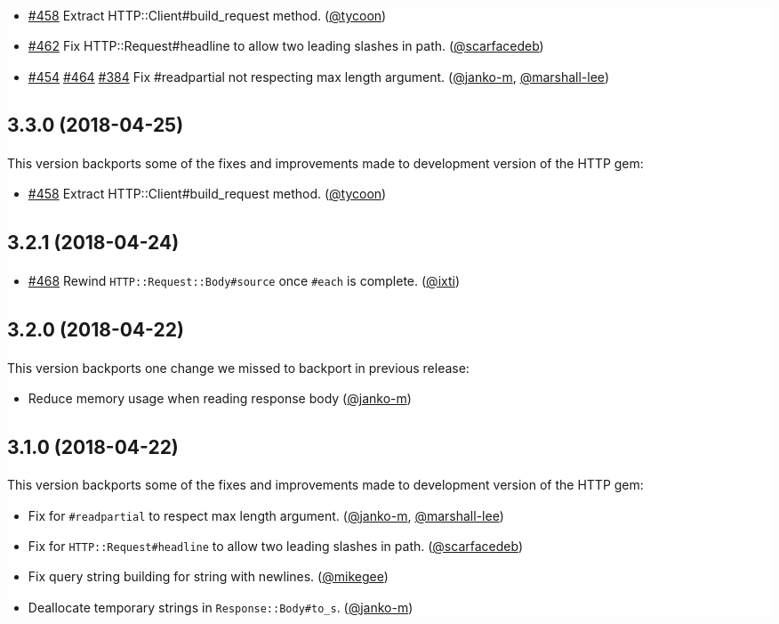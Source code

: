 * [#458](https://github.com/httprb/http/pull/458)
  Extract HTTP::Client#build_request method.
  ([@tycoon])

* [#462](https://github.com/httprb/http/pull/462)
  Fix HTTP::Request#headline to allow two leading slashes in path.
  ([@scarfacedeb])

* [#454](https://github.com/httprb/http/pull/454)
  [#464](https://github.com/httprb/http/pull/464)
  [#384](https://github.com/httprb/http/issues/384)
  Fix #readpartial not respecting max length argument.
  ([@janko-m], [@marshall-lee])


## 3.3.0 (2018-04-25)

This version backports some of the fixes and improvements made to development
version of the HTTP gem:

* [#458](https://github.com/httprb/http/pull/458)
  Extract HTTP::Client#build_request method.
  ([@tycoon])


## 3.2.1 (2018-04-24)

* [#468](https://github.com/httprb/http/pull/468)
  Rewind `HTTP::Request::Body#source` once `#each` is complete.
  ([@ixti])


## 3.2.0 (2018-04-22)

This version backports one change we missed to backport in previous release:

* Reduce memory usage when reading response body
  ([@janko-m])


## 3.1.0 (2018-04-22)

This version backports some of the fixes and improvements made to development
version of the HTTP gem:

* Fix for `#readpartial` to respect max length argument.
  ([@janko-m], [@marshall-lee])

* Fix for `HTTP::Request#headline` to allow two leading slashes in path.
  ([@scarfacedeb])

* Fix query string building for string with newlines.
  ([@mikegee])

* Deallocate temporary strings in `Response::Body#to_s`.
  ([@janko-m])


[@tarcieri]: https://github.com/tarcieri
[@zanker]: https://github.com/zanker
[@ixti]: https://github.com/ixti
[@Connorhd]: https://github.com/Connorhd
[@Asmod4n]: https://github.com/Asmod4n
[@pezra]: https://github.com/pezra
[@olegkovalenko]: https://github.com/olegkovalenko
[@mickm]: https://github.com/mickm
[@sferik]: https://github.com/sferik
[@nicoolas25]: https://github.com/nicoolas25
[@challengee]: https://github.com/challengee
[@hannesg]: https://github.com/hannesg
[@krainboltgreene]: https://github.com/krainboltgreene
[@hundredwatt]: https://github.com/hundredwatt
[@jwinter]: https://github.com/jwinter
[@nerdrew]: https://github.com/nerdrew
[@kylekyle]: https://github.com/kylekyle
[@smudge]: https://github.com/smudge
[@mwitek]: https://github.com/mwitek
[@tonyta]: https://github.com/tonyta
[@jhbabon]: https://github.com/jhbabon
[@britishtea]: https://github.com/britishtea
[@janko-m]: https://github.com/janko-m
[@Bonias]: https://github.com/Bonias
[@HoneyryderChuck]: https://github.com/HoneyryderChuck
[@marshall-lee]: https://github.com/marshall-lee
[@scarfacedeb]: https://github.com/scarfacedeb
[@mikegee]: https://github.com/mikegee
[@tycoon]: https://github.com/tycooon
[@paul]: https://github.com/paul
[@RickCSong]: https://github.com/RickCSong
[@fxposter]: https://github.com/fxposter
[@mamoonraja]: https://github.com/mamoonraja
